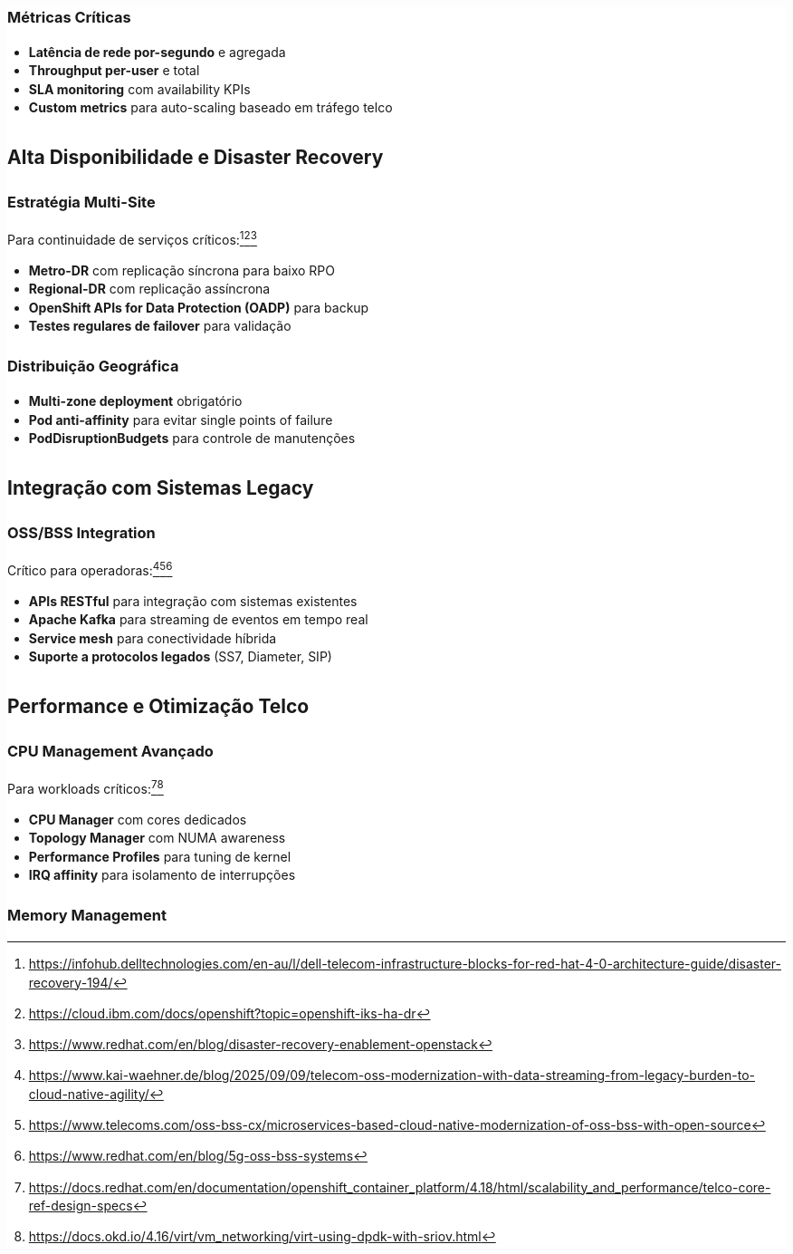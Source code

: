 
### Métricas Críticas

- **Latência de rede por-segundo** e agregada
- **Throughput per-user** e total
- **SLA monitoring** com availability KPIs
- **Custom metrics** para auto-scaling baseado em tráfego telco


## Alta Disponibilidade e Disaster Recovery

### Estratégia Multi-Site

Para continuidade de serviços críticos:[^1_18][^1_19][^1_20]

- **Metro-DR** com replicação síncrona para baixo RPO
- **Regional-DR** com replicação assíncrona
- **OpenShift APIs for Data Protection (OADP)** para backup
- **Testes regulares de failover** para validação


### Distribuição Geográfica

- **Multi-zone deployment** obrigatório
- **Pod anti-affinity** para evitar single points of failure
- **PodDisruptionBudgets** para controle de manutenções


## Integração com Sistemas Legacy

### OSS/BSS Integration

Crítico para operadoras:[^1_21][^1_22][^1_23]

- **APIs RESTful** para integração com sistemas existentes
- **Apache Kafka** para streaming de eventos em tempo real
- **Service mesh** para conectividade híbrida
- **Suporte a protocolos legados** (SS7, Diameter, SIP)


## Performance e Otimização Telco

### CPU Management Avançado

Para workloads críticos:[^1_1][^1_24]

- **CPU Manager** com cores dedicados
- **Topology Manager** com NUMA awareness
- **Performance Profiles** para tuning de kernel
- **IRQ affinity** para isolamento de interrupções


### Memory Management


[^1_1]: https://docs.redhat.com/en/documentation/openshift_container_platform/4.18/html/scalability_and_performance/telco-core-ref-design-specs
[^1_2]: https://www.redhat.com/en/topics/cloud-computing/what-is-telco-cloud
[^1_3]: https://www.redhat.com/en/resources/openstack-value-telecommunication-service-providers-brief
[^1_4]: https://www.redhat.com/en/resources/cnf-certification-telcos-intel-and-red-hat
[^1_5]: https://www.redhat.com/en/blog/running-cloud-native-network-functions-confidence-red-hat-openshift
[^1_6]: https://docs.redhat.com/en/documentation/red_hat_openstack_services_on_openshift/18.0/html/planning_your_deployment/assembly_infrastructure-and-system-requirements
[^1_7]: https://docs.redhat.com/en/documentation/red_hat_openstack_platform/17.1/html/deploying_red_hat_openstack_platform_at_scale/assembly-recommended-specifications-for-your-large-openstack-deployment_recommendations-large-deployments
[^1_8]: https://docs.redhat.com/en/documentation/openshift_container_platform/4.18/html/installing_on_openstack/installing-openstack-nfv-preparing
[^1_9]: https://infohub.delltechnologies.com/en-au/l/design-and-optimize-a-5g-telco-cloud/high-performance-data-plane-networks/
[^1_10]: https://docs.redhat.com/en/documentation/red_hat_openstack_platform/16.2/html/recommendations_for_large_deployments/assembly-recommended-specifications-for-your-large-openstack-deployment_recommendations-large-deployments
[^1_11]: https://docs.redhat.com/en/documentation/red_hat_ceph_storage/4/html/installation_guide/requirements-for-installing-rhcs
[^1_12]: https://access.redhat.com/compliance/nist-sp-800-171
[^1_13]: https://www.redhat.com/en/resources/guide-nist-compliance-container-environments-detail
[^1_14]: https://access.redhat.com/compliance/
[^1_15]: https://www.redhat.com/pt-br/blog/getting-telco-observability-right-red-hat
[^1_16]: https://pronteff.com/red-hat-observability-guide-for-openshift-4-17/
[^1_17]: https://www.redhat.com/en/technologies/cloud-computing/openshift/observability
[^1_18]: https://infohub.delltechnologies.com/en-au/l/dell-telecom-infrastructure-blocks-for-red-hat-4-0-architecture-guide/disaster-recovery-194/
[^1_19]: https://cloud.ibm.com/docs/openshift?topic=openshift-iks-ha-dr
[^1_20]: https://www.redhat.com/en/blog/disaster-recovery-enablement-openstack
[^1_21]: https://www.kai-waehner.de/blog/2025/09/09/telecom-oss-modernization-with-data-streaming-from-legacy-burden-to-cloud-native-agility/
[^1_22]: https://www.telecoms.com/oss-bss-cx/microservices-based-cloud-native-modernization-of-oss-bss-with-open-source
[^1_23]: https://www.redhat.com/en/blog/5g-oss-bss-systems
[^1_24]: https://docs.okd.io/4.16/virt/vm_networking/virt-using-dpdk-with-sriov.html
[^1_25]: https://www.redhat.com/en/resources/openstack-platform-datasheet
[^1_26]: https://www.redhat.com/en/blog/top-features-telco-cloud
[^1_27]: https://community.f5.com/kb/technicalarticles/introducing-f5-big-ip-next-cnf-solutions-for-red-hat-openshift/310629
[^1_28]: https://newsroom.orange.com/red-hat-and-orange-collaborate-to-accelerate-telco-cloud-transformation-and-services-softwarization/
[^1_29]: https://docs.redhat.com/en/documentation/red_hat_openstack_platform/17.1/html-single/installing_and_managing_red_hat_openstack_platform_with_director/index
[^1_30]: https://www.redhat.com/en/topics/cloud-native-apps/vnf-and-cnf-whats-the-difference
[^1_31]: https://www.youtube.com/watch?v=CxZraZcyrCo
[^1_32]: https://support.hpe.com/hpesc/public/docDisplay?docId=a00111253en_us\&page=GUID-A31BE143-3E4F-4DE6-8829-879FE42D8EEC.html\&docLocale=en_US
[^1_33]: https://pronteff.com/manage-5g-core-cnf-lifecycles-on-red-hat-openshift/
[^1_34]: https://www.telecomtv.com/content/cloud-native/how-red-hat-and-amdocs-are-advancing-the-telco-cloud-51829/
[^1_35]: https://docs.redhat.com/pt-br/documentation/red_hat_openstack_platform/9/html-single/architecture_guide/index
[^1_36]: https://www.f5.com/company/events/webinars/deploying-a-horizontal-telco-cloud-for-5g
[^1_37]: https://www.redhat.com/en/blog/service-upgrades-telco-5g-cloud-native-core-caas-infrastructure-no-service-disruption
[^1_38]: https://support.hpe.com/hpesc/public/docDisplay?docId=a00113063en_us\&page=GUID-C54E6583-21D8-4771-B080-0BC93D1F7DAE.html\&docLocale=en_US
[^1_39]: https://www.nokia.com/core-networks/nokia-on-red-hat-openshift/
[^1_40]: https://www.redhat.com/en/resources/ceph-storage-datasheet
[^1_41]: https://cloudify.network/oc_sriov.html
[^1_42]: http://www.hyperscalers.com.au/RedHat-Ceph-Hyperscale-Storage
[^1_43]: https://www.delltechnologies.com/asset/zh-hk/solutions/service-provider-solutions/technical-support/telecom-multi-cloud-foundation-with-telecom-infrastructure-blocks-for-red-hat-spec-sheet.pdf
[^1_44]: https://www.redhat.com/en/services/training/cloud-storage-red-hat-ceph-storage-cl260
[^1_45]: https://docs.redhat.com/documentation/pt/red_hat_openstack_platform/17.0/pdf/recommendations_for_large_deployments/Red_Hat_OpenStack_Platform-17.0-Recommendations_for_Large_Deployments-en-US.pdf
[^1_46]: https://docs.redhat.com/en/documentation/red_hat_ceph_storage/8/html/hardware_guide/recommended-minimum-hardware-requirements-for-the-red-hat-ceph-storage-dashboard_hw
[^1_47]: https://docs.redhat.com/en/documentation/red_hat_openstack_platform/16.0/html/network_functions_virtualization_planning_and_configuration_guide/ch-hardware-requirements
[^1_48]: https://docs.okd.io/4.18/networking/hardware_networks/configuring-sriov-device.html
[^1_49]: https://www.linkedin.com/pulse/introduction-redhat-ceph-storage-mostafa-saber
[^1_50]: https://support.hpe.com/hpesc/public/docDisplay?docId=sd00001995en_us\&page=GUID-B3D30BAF-91FB-465B-BBBB-20407CFAA4E3.html
[^1_51]: https://access.redhat.com/articles/red_hat_compliance_NCSC_cloud_services
[^1_52]: https://metricshub.com/success-stories/how-metricshub-helped-a-major-telco-achieve-unified-observability-at-scale-in-just-5-months/
[^1_53]: https://www.nist.gov/system/files/documents/itl/cloud/NIST_SP-500-291_Version-2_2013_June18_FINAL.pdf
[^1_54]: https://infohub.delltechnologies.com/p/dell-telecom-infrastructure-blocks-for-red-hat-now-with-greater-flexibility/
[^1_55]: https://docs.okd.io/4.17/edge_computing/day_2_core_cnf_clusters/observability/telco-observability.html
[^1_56]: https://www.redhat.com/en/resources/unify-telecommunications-ops-with-rhel-overview
[^1_57]: https://www.redhat.com/en/blog/managing-nist-800-53-controls-in-a-multicluster-openshift-environment-part-1
[^1_58]: https://www.ibm.com/products/instana/supported-technologies/openshift-monitoring
[^1_59]: https://nvlpubs.nist.gov/nistpubs/ir/2022/Nist.IR.8320.pdf
[^1_60]: https://docs.okd.io/4.19/observability/network_observability/understanding-network-observability-operator.html
[^1_61]: https://trilio.io/products/red-hat-openstack-platform-backup-and-recovery/
[^1_62]: https://cloud.google.com/compute/docs/containers/openshift-ha
[^1_63]: https://trilio.io/products/openstack-backup-and-recovery/
[^1_64]: https://docs.redhat.com/en/documentation/openshift_container_platform/3.11/html/cluster_administration/admin-guide-high-availability
[^1_65]: https://superuser.openinfra.org/articles/tutorial-rear-openstack-deployment/
[^1_66]: https://www.youtube.com/watch?v=_YT3mB-jyzQ
[^1_67]: https://www.youtube.com/watch?v=_QNwS9hCjgw
[^1_68]: https://www.vinchin.com/disaster-recovery/openstack-disaster-recovery.html
[^1_69]: https://clouddocs.f5.com/containers/latest/userguide/multicluster/
[^1_70]: https://www.redhat.com/pt-br/blog/telco-autonomous-networks-choosing-the-right-cloud-and-framework
[^1_71]: https://docs.okd.io/4.19/virt/backup_restore/virt-disaster-recovery.html
[^1_72]: https://www.reddit.com/r/kubernetes/comments/171kzc2/moving_from_a_traditional_legacy_ha_vm_setup_to/
[^1_73]: https://ppl-ai-code-interpreter-files.s3.amazonaws.com/web/direct-files/0ebc84da52dcf069bf2cc864c0e0b411/d832fbbe-5362-4269-9de2-2350792f7073/04bec8bd.md
